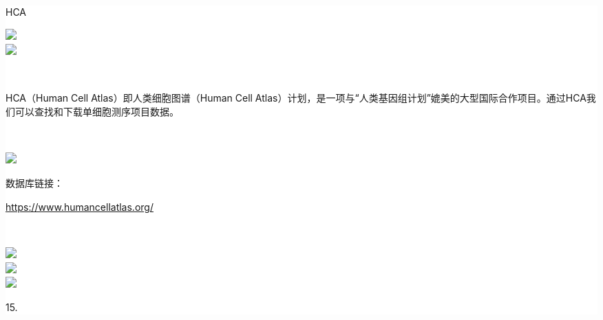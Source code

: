 HCA</p></section><section data-mid="" mpa-from-tpl="t"><img data-imgfileid="503524644" data-ratio="1" data-src="https://mmbiz.qpic.cn/sz_mmbiz_png/kHY21ZzLdCMPwAK0DerUxeRGxlOWs4Rme56Ric1Xib7DOltl9u2JWhKaTpHmMchbMfbnqHtING0QX1w9JRKia9WwQ/640?wx_fmt=png" data-w="14" src="https://mmbiz.qpic.cn/sz_mmbiz_png/kHY21ZzLdCMPwAK0DerUxeRGxlOWs4Rme56Ric1Xib7DOltl9u2JWhKaTpHmMchbMfbnqHtING0QX1w9JRKia9WwQ/640?wx_fmt=png"></section><section data-mid="" mpa-from-tpl="t"><img data-imgfileid="503524645" data-ratio="1" data-src="https://mmbiz.qpic.cn/sz_mmbiz_png/ROIyR9MOJgaRZT0WOePTGzt5ibW08j7LUuibvB9mKbgufMMySjjLdTcUic9KzUD1k0p3nBWv1Qdw9XHQ6WABgHP8A/640?wx_fmt=png" data-w="14" src="https://mmbiz.qpic.cn/sz_mmbiz_png/ROIyR9MOJgaRZT0WOePTGzt5ibW08j7LUuibvB9mKbgufMMySjjLdTcUic9KzUD1k0p3nBWv1Qdw9XHQ6WABgHP8A/640?wx_fmt=png"></section></section></section></section><p><br mpa-from-tpl="t"></p><p><span>HCA（Human Cell Atlas）即人类细胞图谱（Human Cell Atlas）计划，是一项与“人类基因组计划”媲美的大型国际合作项目。</span><span>通过HCA我们可以查找和下载单细胞测序项目数据。</span><span></span></p><p><span><br></span></p><p><img data-imgfileid="503524558" data-ratio="0.6287037037037037" data-src="https://mmbiz.qpic.cn/mmbiz_png/6kvRq2WRXph3jEPicNibICgL8qlWIuGzeBKEQrmKibgaZwXhGpAwu8206QHm4QuuNOzp8rqow9swdCcr41PElRw9g/640?wx_fmt=png&amp;from=appmsg" data-type="png" data-w="1080" src="https://mmbiz.qpic.cn/mmbiz_png/6kvRq2WRXph3jEPicNibICgL8qlWIuGzeBKEQrmKibgaZwXhGpAwu8206QHm4QuuNOzp8rqow9swdCcr41PElRw9g/640?wx_fmt=png&amp;from=appmsg"></p><p><span>数据库链接：</span></p><p><span>https://www.humancellatlas.org/</span></p><p><br></p><section data-mpa-template="t" mpa-from-tpl="t"><section data-mid="" mpa-from-tpl="t"><section data-mid="" mpa-from-tpl="t"><section data-mid="" mpa-from-tpl="t"><img data-imgfileid="503524651" data-ratio="0.3157894736842105" data-src="https://mmbiz.qpic.cn/mmbiz_png/e6M3FiciaWicSVftQeMToiam0QanQt9kWxYmDbc4gFg7nTQzblmq2moGpdE3DnBzo7TS5OLDTeiacJgmruPC1W03MTg/640?wx_fmt=png" data-w="76" src="https://mmbiz.qpic.cn/mmbiz_png/e6M3FiciaWicSVftQeMToiam0QanQt9kWxYmDbc4gFg7nTQzblmq2moGpdE3DnBzo7TS5OLDTeiacJgmruPC1W03MTg/640?wx_fmt=png"></section><section data-mid="" mpa-from-tpl="t"><img data-imgfileid="503524649" data-ratio="1" data-src="https://mmbiz.qpic.cn/mmbiz_png/0icrgperxnd3N7JQqBIWjlDVibTVtZxyFYwhF5lRXpibtZNa39MwnibXwwvt6Ouww9npcGpUqaU5LDQnFJYH60tliaQ/640?wx_fmt=png" data-w="14" src="https://mmbiz.qpic.cn/mmbiz_png/0icrgperxnd3N7JQqBIWjlDVibTVtZxyFYwhF5lRXpibtZNa39MwnibXwwvt6Ouww9npcGpUqaU5LDQnFJYH60tliaQ/640?wx_fmt=png"></section><section data-mid="" mpa-from-tpl="t"><img data-imgfileid="503524652" data-ratio="1" data-src="https://mmbiz.qpic.cn/sz_mmbiz_png/UviaI7eONArnelewibnC9UicLnnsCgquYaOiaakd8iaobCCn23iaQw2YGOefjcPKxy1tuv46575fFoQ3EbMT368GrsUw/640?wx_fmt=png" data-w="14" src="https://mmbiz.qpic.cn/sz_mmbiz_png/UviaI7eONArnelewibnC9UicLnnsCgquYaOiaakd8iaobCCn23iaQw2YGOefjcPKxy1tuv46575fFoQ3EbMT368GrsUw/640?wx_fmt=png"></section><section data-mid="" mpa-from-tpl="t"><p data-mid="" mpa-is-content="t">15.